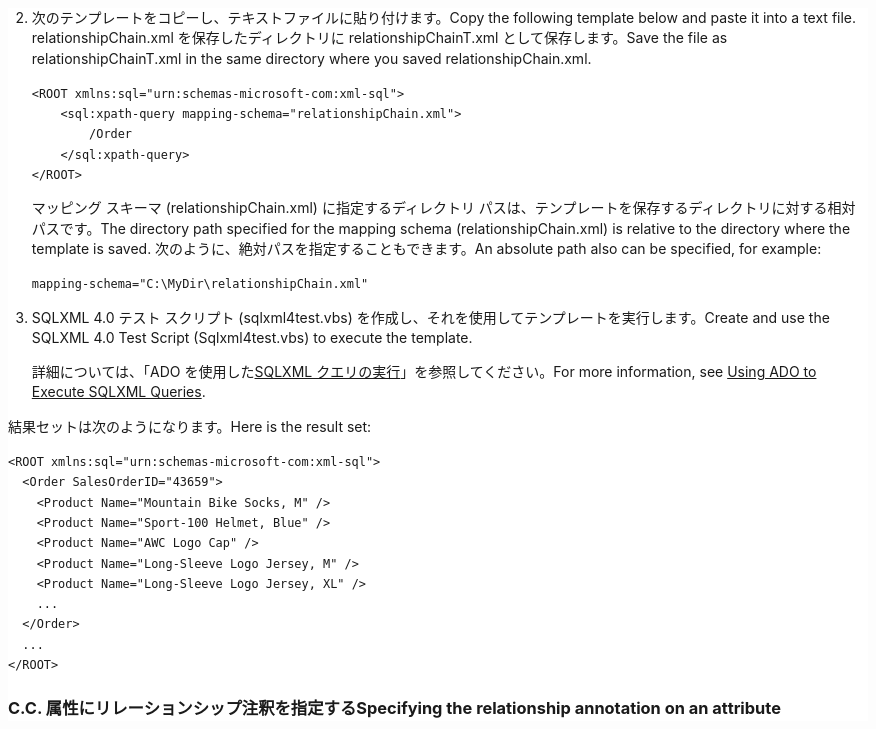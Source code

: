2.  <span data-ttu-id="212d2-182">次のテンプレートをコピーし、テキストファイルに貼り付けます。</span><span class="sxs-lookup"><span data-stu-id="212d2-182">Copy the following template below and paste it into a text file.</span></span> <span data-ttu-id="212d2-183">relationshipChain.xml を保存したディレクトリに relationshipChainT.xml として保存します。</span><span class="sxs-lookup"><span data-stu-id="212d2-183">Save the file as relationshipChainT.xml in the same directory where you saved relationshipChain.xml.</span></span>  
  
    ```  
    <ROOT xmlns:sql="urn:schemas-microsoft-com:xml-sql">  
        <sql:xpath-query mapping-schema="relationshipChain.xml">  
            /Order  
        </sql:xpath-query>  
    </ROOT>  
    ```  
  
     <span data-ttu-id="212d2-184">マッピング スキーマ (relationshipChain.xml) に指定するディレクトリ パスは、テンプレートを保存するディレクトリに対する相対パスです。</span><span class="sxs-lookup"><span data-stu-id="212d2-184">The directory path specified for the mapping schema (relationshipChain.xml) is relative to the directory where the template is saved.</span></span> <span data-ttu-id="212d2-185">次のように、絶対パスを指定することもできます。</span><span class="sxs-lookup"><span data-stu-id="212d2-185">An absolute path also can be specified, for example:</span></span>  
  
    ```  
    mapping-schema="C:\MyDir\relationshipChain.xml"  
    ```  
  
3.  <span data-ttu-id="212d2-186">SQLXML 4.0 テスト スクリプト (sqlxml4test.vbs) を作成し、それを使用してテンプレートを実行します。</span><span class="sxs-lookup"><span data-stu-id="212d2-186">Create and use the SQLXML 4.0 Test Script (Sqlxml4test.vbs) to execute the template.</span></span>  
  
     <span data-ttu-id="212d2-187">詳細については、「ADO を使用した[SQLXML クエリの実行](../sqlxml/using-ado-to-execute-sqlxml-4-0-queries.md)」を参照してください。</span><span class="sxs-lookup"><span data-stu-id="212d2-187">For more information, see [Using ADO to Execute SQLXML Queries](../sqlxml/using-ado-to-execute-sqlxml-4-0-queries.md).</span></span>  
  
 <span data-ttu-id="212d2-188">結果セットは次のようになります。</span><span class="sxs-lookup"><span data-stu-id="212d2-188">Here is the result set:</span></span>  
  
```  
<ROOT xmlns:sql="urn:schemas-microsoft-com:xml-sql">   
  <Order SalesOrderID="43659">  
    <Product Name="Mountain Bike Socks, M" />   
    <Product Name="Sport-100 Helmet, Blue" />   
    <Product Name="AWC Logo Cap" />   
    <Product Name="Long-Sleeve Logo Jersey, M" />   
    <Product Name="Long-Sleeve Logo Jersey, XL" />   
    ...  
  </Order>  
  ...  
</ROOT>  
```  
  
### <a name="c-specifying-the-relationship-annotation-on-an-attribute"></a><span data-ttu-id="212d2-189">C.</span><span class="sxs-lookup"><span data-stu-id="212d2-189">C.</span></span> <span data-ttu-id="212d2-190">属性にリレーションシップ注釈を指定する</span><span class="sxs-lookup"><span data-stu-id="212d2-190">Specifying the relationship annotation on an attribute</span></span>  